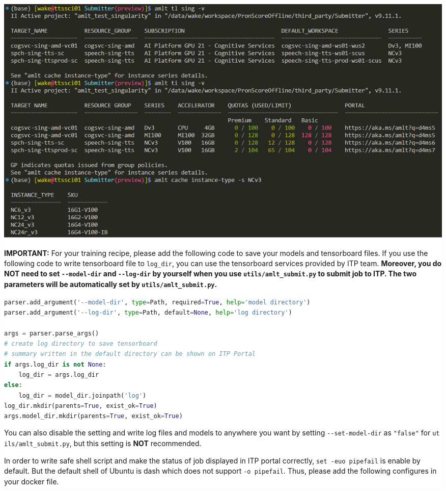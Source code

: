 ![Singularity](figure/sing_clusters_quotas.png)

**IMPORTANT:** For your training recipe, please add the following code to save your models and tensorboard files. If you use the following code to write tensorboard file to `log_dir`,
you can use the tensorboard services provided by ITP team.
**Moreover, you do NOT need to set `--model-dir` and `--log-dir` by yourself when you use `utils/amlt_submit.py` to submit job to ITP. The two parameters will be automatically set by `utils/amlt_submit.py`.**

```python
parser.add_argument('--model-dir', type=Path, required=True, help='model directory')
parser.add_argument('--log-dir', type=Path, default=None, help='log directory')

args = parser.parse_args()
# create log directory to save tensorboard
# summary written in the default directory can be shown on ITP Portal
if args.log_dir is not None:
    log_dir = args.log_dir
else:
    log_dir = model_dir.joinpath('log')
log_dir.mkdir(parents=True, exist_ok=True)
args.model_dir.mkdir(parents=True, exist_ok=True)
```

You can also disable the setting and write log files and models to anywhere you want by setting `--set-model-dir` as `"false"` for `utils/amlt_submit.py`,
but this setting is **NOT** recommended.

In order to write safe shell script and make the status of job displayed in ITP portal correctly, `set -euo pipefail` is enable by default.
But the default shell of Ubuntu is dash which does not support `-o pipefail`.
Thus, please add the following configures in your docker file.
